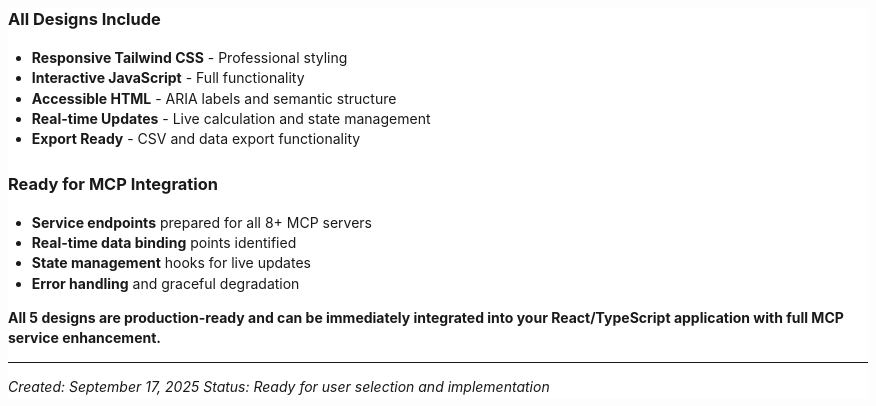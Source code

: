 ### **All Designs Include**

- **Responsive Tailwind CSS** - Professional styling
- **Interactive JavaScript** - Full functionality
- **Accessible HTML** - ARIA labels and semantic structure
- **Real-time Updates** - Live calculation and state management
- **Export Ready** - CSV and data export functionality

### **Ready for MCP Integration**

- **Service endpoints** prepared for all 8+ MCP servers
- **Real-time data binding** points identified
- **State management** hooks for live updates
- **Error handling** and graceful degradation

**All 5 designs are production-ready and can be immediately integrated into your React/TypeScript application with full MCP service enhancement.**

---

_Created: September 17, 2025_
_Status: Ready for user selection and implementation_

